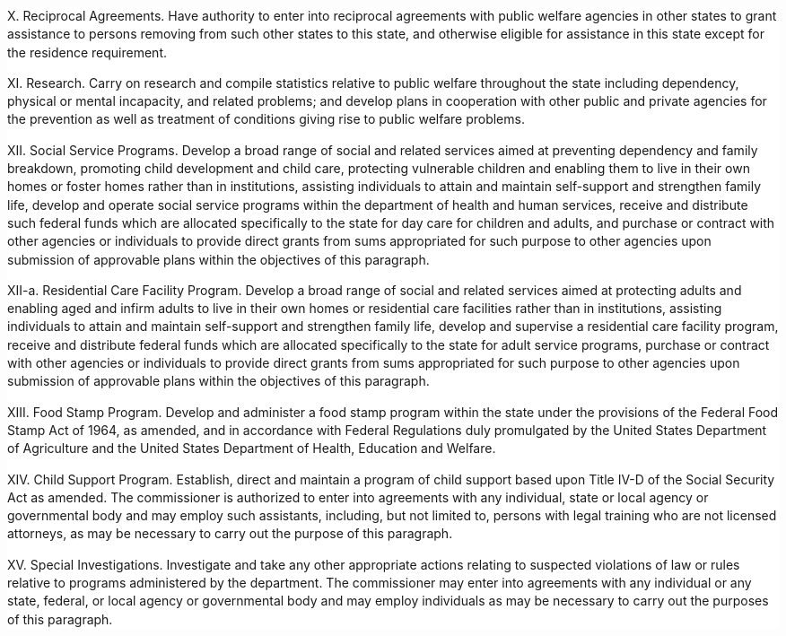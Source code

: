  X. Reciprocal Agreements. Have authority to enter into reciprocal
agreements with public welfare agencies in other states to grant
assistance to persons removing from such other states to this state, and
otherwise eligible for assistance in this state except for the residence
requirement.
                                             
 XI. Research. Carry on research and compile statistics relative to
public welfare throughout the state including dependency, physical or
mental incapacity, and related problems; and develop plans in
cooperation with other public and private agencies for the prevention as
well as treatment of conditions giving rise to public welfare problems.
                                             
 XII. Social Service Programs. Develop a broad range of social and
related services aimed at preventing dependency and family breakdown,
promoting child development and child care, protecting vulnerable
children and enabling them to live in their own homes or foster homes
rather than in institutions, assisting individuals to attain and
maintain self-support and strengthen family life, develop and operate
social service programs within the department of health and human
services, receive and distribute such federal funds which are allocated
specifically to the state for day care for children and adults, and
purchase or contract with other agencies or individuals to provide
direct grants from sums appropriated for such purpose to other agencies
upon submission of approvable plans within the objectives of this
paragraph.
                                             
 XII-a. Residential Care Facility Program. Develop a broad range of
social and related services aimed at protecting adults and enabling aged
and infirm adults to live in their own homes or residential care
facilities rather than in institutions, assisting individuals to attain
and maintain self-support and strengthen family life, develop and
supervise a residential care facility program, receive and distribute
federal funds which are allocated specifically to the state for adult
service programs, purchase or contract with other agencies or
individuals to provide direct grants from sums appropriated for such
purpose to other agencies upon submission of approvable plans within the
objectives of this paragraph.
                                             
 XIII. Food Stamp Program. Develop and administer a food stamp
program within the state under the provisions of the Federal Food Stamp
Act of 1964, as amended, and in accordance with Federal Regulations duly
promulgated by the United States Department of Agriculture and the
United States Department of Health, Education and Welfare.
                                             
 XIV. Child Support Program. Establish, direct and maintain a program
of child support based upon Title IV-D of the Social Security Act as
amended. The commissioner is authorized to enter into agreements with
any individual, state or local agency or governmental body and may
employ such assistants, including, but not limited to, persons with
legal training who are not licensed attorneys, as may be necessary to
carry out the purpose of this paragraph.
                                             
 XV. Special Investigations. Investigate and take any other
appropriate actions relating to suspected violations of law or rules
relative to programs administered by the department. The commissioner
may enter into agreements with any individual or any state, federal, or
local agency or governmental body and may employ individuals as may be
necessary to carry out the purposes of this paragraph.
                                             